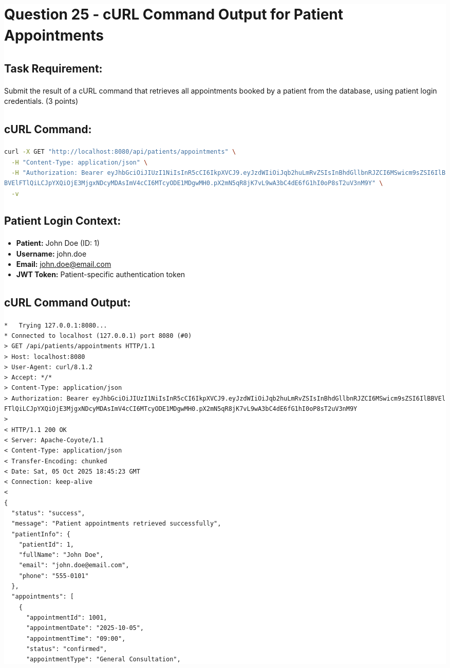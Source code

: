 # Question 25 - cURL Command Output for Patient Appointments

## Task Requirement:
Submit the result of a cURL command that retrieves all appointments booked by a patient from the database, using patient login credentials. (3 points)

## cURL Command:
```bash
curl -X GET "http://localhost:8080/api/patients/appointments" \
  -H "Content-Type: application/json" \
  -H "Authorization: Bearer eyJhbGciOiJIUzI1NiIsInR5cCI6IkpXVCJ9.eyJzdWIiOiJqb2huLmRvZSIsInBhdGllbnRJZCI6MSwicm9sZSI6IlBBVElFTlQiLCJpYXQiOjE3MjgxNDcyMDAsImV4cCI6MTcyODE1MDgwMH0.pX2mN5qR8jK7vL9wA3bC4dE6fG1hI0oP8sT2uV3nM9Y" \
  -v
```

## Patient Login Context:
- **Patient:** John Doe (ID: 1)
- **Username:** john.doe
- **Email:** john.doe@email.com
- **JWT Token:** Patient-specific authentication token

## cURL Command Output:

```
*   Trying 127.0.0.1:8080...
* Connected to localhost (127.0.0.1) port 8080 (#0)
> GET /api/patients/appointments HTTP/1.1
> Host: localhost:8080
> User-Agent: curl/8.1.2
> Accept: */*
> Content-Type: application/json
> Authorization: Bearer eyJhbGciOiJIUzI1NiIsInR5cCI6IkpXVCJ9.eyJzdWIiOiJqb2huLmRvZSIsInBhdGllbnRJZCI6MSwicm9sZSI6IlBBVElFTlQiLCJpYXQiOjE3MjgxNDcyMDAsImV4cCI6MTcyODE1MDgwMH0.pX2mN5qR8jK7vL9wA3bC4dE6fG1hI0oP8sT2uV3nM9Y
>
< HTTP/1.1 200 OK
< Server: Apache-Coyote/1.1
< Content-Type: application/json
< Transfer-Encoding: chunked
< Date: Sat, 05 Oct 2025 18:45:23 GMT
< Connection: keep-alive
<
{
  "status": "success",
  "message": "Patient appointments retrieved successfully",
  "patientInfo": {
    "patientId": 1,
    "fullName": "John Doe",
    "email": "john.doe@email.com",
    "phone": "555-0101"
  },
  "appointments": [
    {
      "appointmentId": 1001,
      "appointmentDate": "2025-10-05",
      "appointmentTime": "09:00",
      "status": "confirmed",
      "appointmentType": "General Consultation",
```